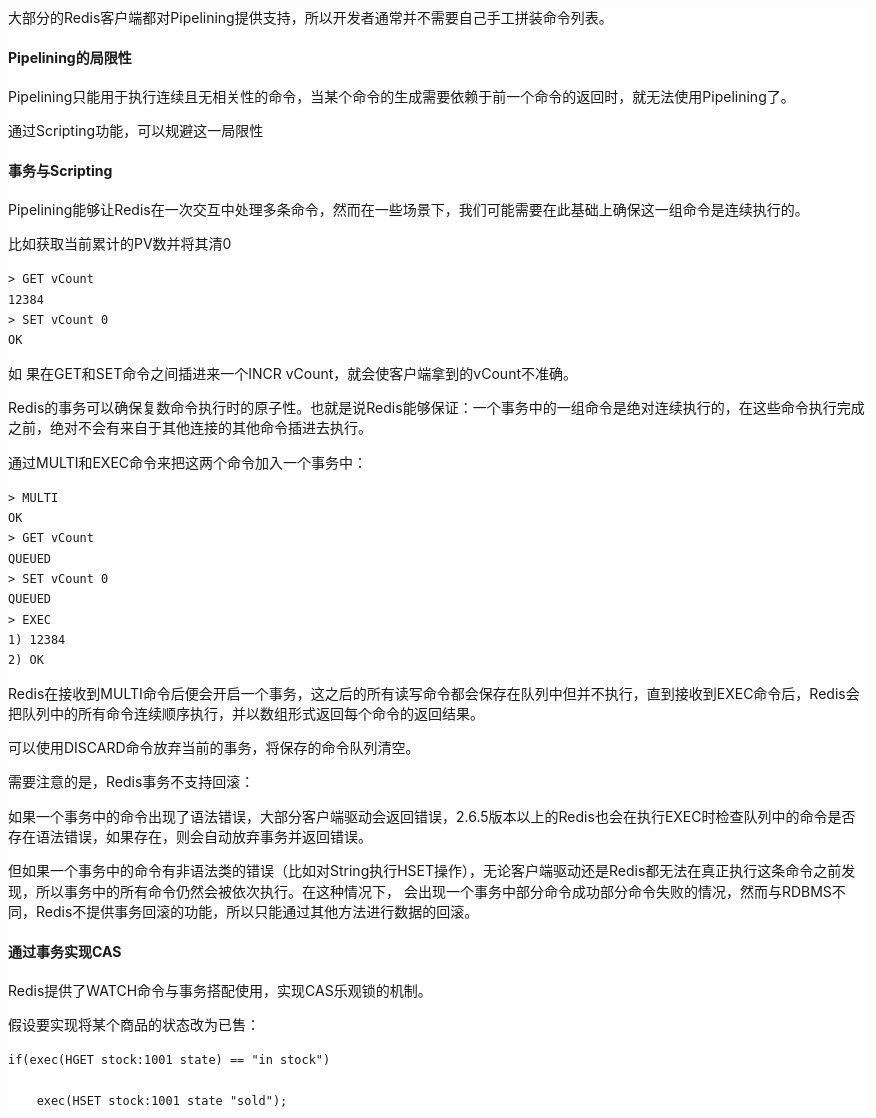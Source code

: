 大部分的Redis客户端都对Pipelining提供支持，所以开发者通常并不需要自己手工拼装命令列表。

#### Pipelining的局限性

Pipelining只能用于执行连续且无相关性的命令，当某个命令的生成需要依赖于前一个命令的返回时，就无法使用Pipelining了。

通过Scripting功能，可以规避这一局限性

#### 事务与Scripting

Pipelining能够让Redis在一次交互中处理多条命令，然而在一些场景下，我们可能需要在此基础上确保这一组命令是连续执行的。

比如获取当前累计的PV数并将其清0
```
> GET vCount
12384
> SET vCount 0
OK
```
如
果在GET和SET命令之间插进来一个INCR vCount，就会使客户端拿到的vCount不准确。

Redis的事务可以确保复数命令执行时的原子性。也就是说Redis能够保证：一个事务中的一组命令是绝对连续执行的，在这些命令执行完成之前，绝对不会有来自于其他连接的其他命令插进去执行。

通过MULTI和EXEC命令来把这两个命令加入一个事务中：
```
> MULTI
OK
> GET vCount
QUEUED
> SET vCount 0
QUEUED
> EXEC
1) 12384
2) OK
```

Redis在接收到MULTI命令后便会开启一个事务，这之后的所有读写命令都会保存在队列中但并不执行，直到接收到EXEC命令后，Redis会把队列中的所有命令连续顺序执行，并以数组形式返回每个命令的返回结果。

可以使用DISCARD命令放弃当前的事务，将保存的命令队列清空。

需要注意的是，Redis事务不支持回滚：

如果一个事务中的命令出现了语法错误，大部分客户端驱动会返回错误，2.6.5版本以上的Redis也会在执行EXEC时检查队列中的命令是否存在语法错误，如果存在，则会自动放弃事务并返回错误。

但如果一个事务中的命令有非语法类的错误（比如对String执行HSET操作），无论客户端驱动还是Redis都无法在真正执行这条命令之前发现，所以事务中的所有命令仍然会被依次执行。在这种情况下，
会出现一个事务中部分命令成功部分命令失败的情况，然而与RDBMS不同，Redis不提供事务回滚的功能，所以只能通过其他方法进行数据的回滚。

#### 通过事务实现CAS

Redis提供了WATCH命令与事务搭配使用，实现CAS乐观锁的机制。

假设要实现将某个商品的状态改为已售：
```
if(exec(HGET stock:1001 state) == "in stock")

    exec(HSET stock:1001 state "sold");
```
